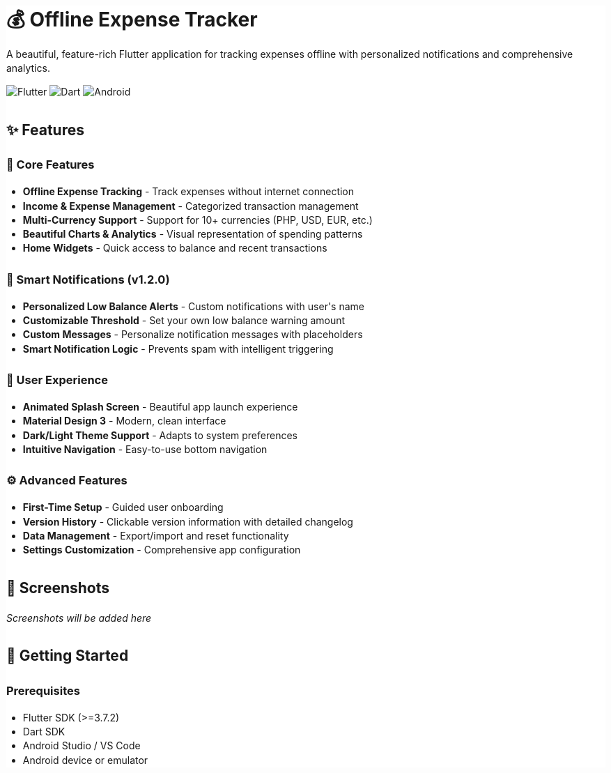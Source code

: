 # 💰 Offline Expense Tracker

A beautiful, feature-rich Flutter application for tracking expenses offline with personalized notifications and comprehensive analytics.

![Flutter](https://img.shields.io/badge/Flutter-02569B?style=for-the-badge&logo=flutter&logoColor=white)
![Dart](https://img.shields.io/badge/Dart-0175C2?style=for-the-badge&logo=dart&logoColor=white)
![Android](https://img.shields.io/badge/Android-3DDC84?style=for-the-badge&logo=android&logoColor=white)

## ✨ Features

### 🎯 Core Features
- **Offline Expense Tracking** - Track expenses without internet connection
- **Income & Expense Management** - Categorized transaction management
- **Multi-Currency Support** - Support for 10+ currencies (PHP, USD, EUR, etc.)
- **Beautiful Charts & Analytics** - Visual representation of spending patterns
- **Home Widgets** - Quick access to balance and recent transactions

### 🔔 Smart Notifications (v1.2.0)
- **Personalized Low Balance Alerts** - Custom notifications with user's name
- **Customizable Threshold** - Set your own low balance warning amount
- **Custom Messages** - Personalize notification messages with placeholders
- **Smart Notification Logic** - Prevents spam with intelligent triggering

### 🎨 User Experience
- **Animated Splash Screen** - Beautiful app launch experience
- **Material Design 3** - Modern, clean interface
- **Dark/Light Theme Support** - Adapts to system preferences
- **Intuitive Navigation** - Easy-to-use bottom navigation

### ⚙️ Advanced Features
- **First-Time Setup** - Guided user onboarding
- **Version History** - Clickable version information with detailed changelog
- **Data Management** - Export/import and reset functionality
- **Settings Customization** - Comprehensive app configuration

## 📱 Screenshots

*Screenshots will be added here*

## 🚀 Getting Started

### Prerequisites
- Flutter SDK (>=3.7.2)
- Dart SDK
- Android Studio / VS Code
- Android device or emulator
